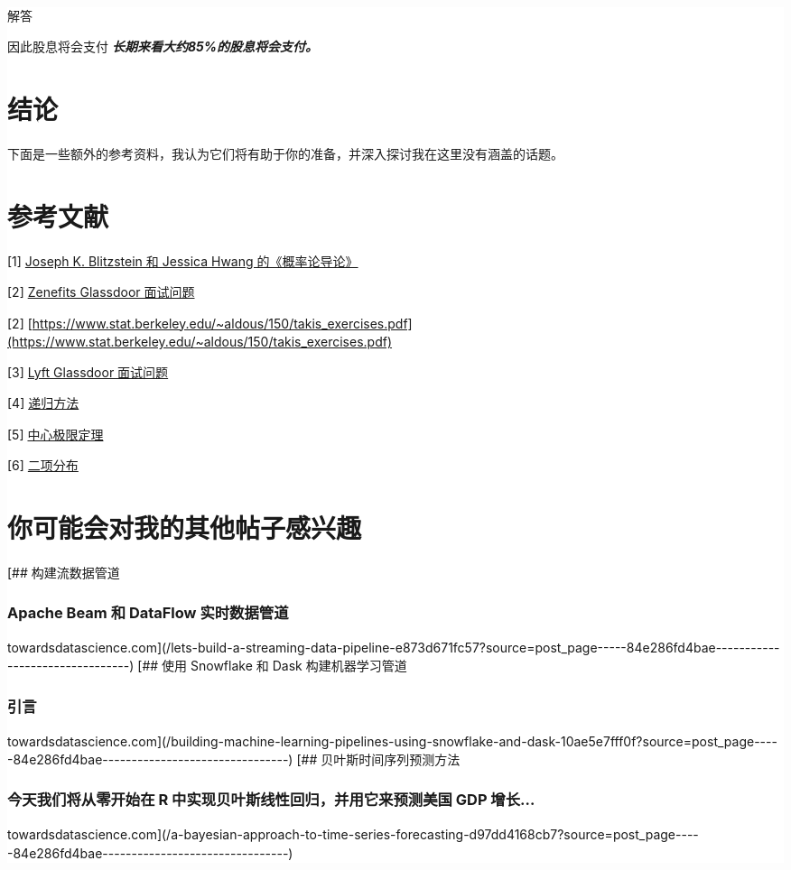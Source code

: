 解答

因此股息将会支付 ***长期来看大约85%的股息将会支付。***

# **结论**

下面是一些额外的参考资料，我认为它们将有助于你的准备，并深入探讨我在这里没有涵盖的话题。

# **参考文献**

[1] [Joseph K. Blitzstein 和 Jessica Hwang 的《概率论导论》](https://drive.google.com/file/d/1VmkAAGOYCTORq1wxSQqy255qLJjTNvBI/view)

[2] [Zenefits Glassdoor 面试问题](https://www.glassdoor.com/Interview/Alice-and-Bob-take-turns-in-rolling-a-fair-dice-Whoever-gets-6-first-wins-the-game-Alice-starts-the-game-What-are-the-QTN_1831416.htm)

[2] [https://www.stat.berkeley.edu/~aldous/150/takis_exercises.pdf](https://www.stat.berkeley.edu/~aldous/150/takis_exercises.pdf)

[3] [Lyft Glassdoor 面试问题](https://www.glassdoor.com/Interview/1-Lyft-wants-to-launch-ride-share-program-What-are-the-most-important-KPIs-would-you-track-2-Lyft-is-trying-to-optimiz-QTN_4697390.htm)

[4] [递归方法](https://www.probabilitycourse.com/chapter14/Chapter_14.pdf)

[5] [中心极限定理](http://stat88.org/textbook/content/Chapter_08/00_Central_Limit_Theorem.html)

[6] [二项分布](http://stat88.org/textbook/content/Chapter_03/03_The_Binomial_Distribution.html)

# 你可能会对我的其他帖子感兴趣

[](/lets-build-a-streaming-data-pipeline-e873d671fc57?source=post_page-----84e286fd4bae--------------------------------) [## 构建流数据管道

### Apache Beam 和 DataFlow 实时数据管道

towardsdatascience.com](/lets-build-a-streaming-data-pipeline-e873d671fc57?source=post_page-----84e286fd4bae--------------------------------) [](/building-machine-learning-pipelines-using-snowflake-and-dask-10ae5e7fff0f?source=post_page-----84e286fd4bae--------------------------------) [## 使用 Snowflake 和 Dask 构建机器学习管道

### 引言

towardsdatascience.com](/building-machine-learning-pipelines-using-snowflake-and-dask-10ae5e7fff0f?source=post_page-----84e286fd4bae--------------------------------) [](/a-bayesian-approach-to-time-series-forecasting-d97dd4168cb7?source=post_page-----84e286fd4bae--------------------------------) [## 贝叶斯时间序列预测方法

### 今天我们将从零开始在 R 中实现贝叶斯线性回归，并用它来预测美国 GDP 增长…

towardsdatascience.com](/a-bayesian-approach-to-time-series-forecasting-d97dd4168cb7?source=post_page-----84e286fd4bae--------------------------------)
